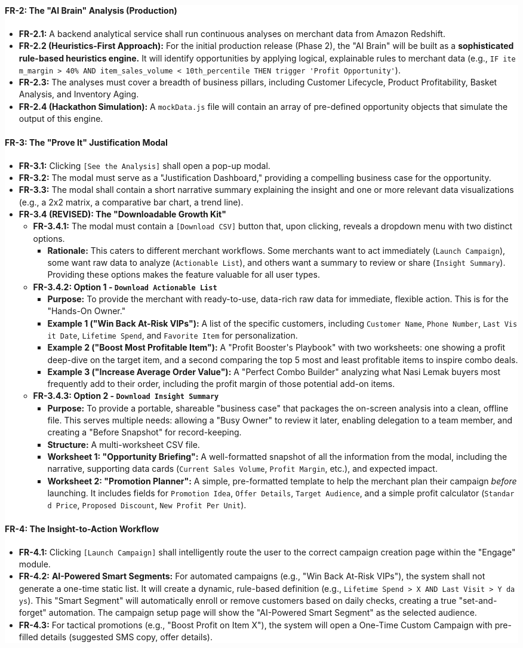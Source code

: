 #### **FR-2: The "AI Brain" Analysis (Production)**
* **FR-2.1:** A backend analytical service shall run continuous analyses on merchant data from Amazon Redshift.
* **FR-2.2 (Heuristics-First Approach):** For the initial production release (Phase 2), the "AI Brain" will be built as a **sophisticated rule-based heuristics engine.** It will identify opportunities by applying logical, explainable rules to merchant data (e.g., `IF item_margin > 40% AND item_sales_volume < 10th_percentile THEN trigger 'Profit Opportunity'`).
* **FR-2.3:** The analyses must cover a breadth of business pillars, including Customer Lifecycle, Product Profitability, Basket Analysis, and Inventory Aging.
* **FR-2.4 (Hackathon Simulation):** A `mockData.js` file will contain an array of pre-defined opportunity objects that simulate the output of this engine.

#### **FR-3: The "Prove It" Justification Modal**
* **FR-3.1:** Clicking `[See the Analysis]` shall open a pop-up modal.
* **FR-3.2:** The modal must serve as a "Justification Dashboard," providing a compelling business case for the opportunity.
* **FR-3.3:** The modal shall contain a short narrative summary explaining the insight and one or more relevant data visualizations (e.g., a 2x2 matrix, a comparative bar chart, a trend line).
* **FR-3.4 (REVISED): The "Downloadable Growth Kit"**
    * **FR-3.4.1:** The modal must contain a `[Download CSV]` button that, upon clicking, reveals a dropdown menu with two distinct options.
        * **Rationale:** This caters to different merchant workflows. Some merchants want to act immediately (`Launch Campaign`), some want raw data to analyze (`Actionable List`), and others want a summary to review or share (`Insight Summary`). Providing these options makes the feature valuable for all user types.
    * **FR-3.4.2: Option 1 - `Download Actionable List`**
        * **Purpose:** To provide the merchant with ready-to-use, data-rich raw data for immediate, flexible action. This is for the "Hands-On Owner."
        * **Example 1 ("Win Back At-Risk VIPs"):** A list of the specific customers, including `Customer Name`, `Phone Number`, `Last Visit Date`, `Lifetime Spend`, and `Favorite Item` for personalization.
        * **Example 2 ("Boost Most Profitable Item"):** A "Profit Booster's Playbook" with two worksheets: one showing a profit deep-dive on the target item, and a second comparing the top 5 most and least profitable items to inspire combo deals.
        * **Example 3 ("Increase Average Order Value"):** A "Perfect Combo Builder" analyzing what Nasi Lemak buyers most frequently add to their order, including the profit margin of those potential add-on items.
    * **FR-3.4.3: Option 2 - `Download Insight Summary`**
        * **Purpose:** To provide a portable, shareable "business case" that packages the on-screen analysis into a clean, offline file. This serves multiple needs: allowing a "Busy Owner" to review it later, enabling delegation to a team member, and creating a "Before Snapshot" for record-keeping.
        * **Structure:** A multi-worksheet CSV file.
        * **Worksheet 1: "Opportunity Briefing":** A well-formatted snapshot of all the information from the modal, including the narrative, supporting data cards (`Current Sales Volume`, `Profit Margin`, etc.), and expected impact.
        * **Worksheet 2: "Promotion Planner":** A simple, pre-formatted template to help the merchant plan their campaign *before* launching. It includes fields for `Promotion Idea`, `Offer Details`, `Target Audience`, and a simple profit calculator (`Standard Price`, `Proposed Discount`, `New Profit Per Unit`).

#### **FR-4: The Insight-to-Action Workflow**
* **FR-4.1:** Clicking `[Launch Campaign]` shall intelligently route the user to the correct campaign creation page within the "Engage" module.
* **FR-4.2:** **AI-Powered Smart Segments:** For automated campaigns (e.g., "Win Back At-Risk VIPs"), the system shall not generate a one-time static list. It will create a dynamic, rule-based definition (e.g., `Lifetime Spend > X AND Last Visit > Y days`). This "Smart Segment" will automatically enroll or remove customers based on daily checks, creating a true "set-and-forget" automation. The campaign setup page will show the "AI-Powered Smart Segment" as the selected audience.
* **FR-4.3:** For tactical promotions (e.g., "Boost Profit on Item X"), the system will open a One-Time Custom Campaign with pre-filled details (suggested SMS copy, offer details).
